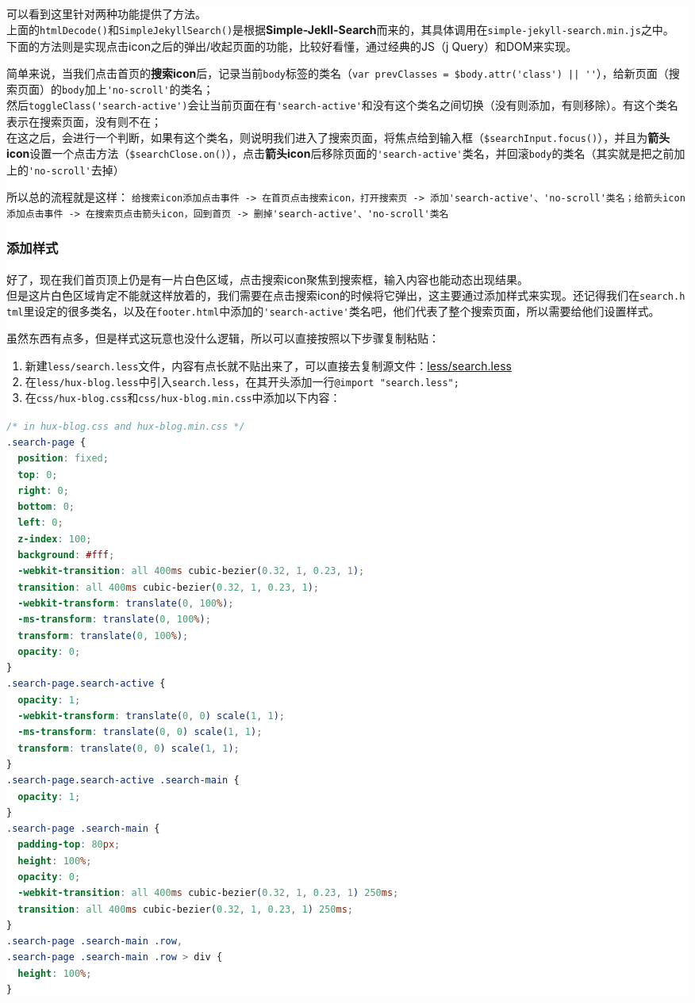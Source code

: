 可以看到这里针对两种功能提供了方法。  
上面的`htmlDecode()`和`SimpleJekyllSearch()`是根据**Simple-Jekll-Search**而来的，其具体调用在`simple-jekyll-search.min.js`之中。  
下面的方法则是实现点击icon之后的弹出/收起页面的功能，比较好看懂，通过经典的JS（j Query）和DOM来实现。

简单来说，当我们点击首页的**搜索icon**后，记录当前`body`标签的类名（`var prevClasses = $body.attr('class') || ''`），给新页面（搜索页面）的`body`加上`'no-scroll'`的类名；  
然后`toggleClass('search-active')`会让当前页面在有`'search-active'`和没有这个类名之间切换（没有则添加，有则移除）。有这个类名表示在搜索页面，没有则不在；  
在这之后，会进行一个判断，如果有这个类名，则说明我们进入了搜索页面，将焦点给到输入框（`$searchInput.focus()`），并且为**箭头icon**设置一个点击方法（`$searchClose.on()`），点击**箭头icon**后移除页面的`'search-active'`类名，并回滚`body`的类名（其实就是把之前加上的`'no-scroll'`去掉）

所以总的流程就是这样：
`给搜索icon添加点击事件 -> 在首页点击搜索icon，打开搜索页 -> 添加'search-active'、'no-scroll'类名；给箭头icon添加点击事件 -> 在搜索页点击箭头icon，回到首页 -> 删掉'search-active'、'no-scroll'类名`

### 添加样式

好了，现在我们首页顶上仍是有一片白色区域，点击搜索icon聚焦到搜索框，输入内容也能动态出现结果。  
但是这片白色区域肯定不能就这样放着的，我们需要在点击搜索icon的时候将它弹出，这主要通过添加样式来实现。还记得我们在`search.html`里设定的很多类名，以及在`footer.html`中添加的`'search-active'`类名吧，他们代表了整个搜索页面，所以需要给他们设置样式。

虽然东西有点多，但是样式这玩意也没什么逻辑，所以可以直接按照以下步骤复制粘贴：

1. 新建`less/search.less`文件，内容有点长就不贴出来了，可以直接去复制源文件：[less/search.less](https://github.com/BlackDn/BlackDn.github.io/blob/master/less/search.less)
2. 在`less/hux-blog.less`中引入`search.less`，在其开头添加一行`@import "search.less";`
3. 在`css/hux-blog.css`和`css/hux-blog.min.css`中添加以下内容：

```css
/* in hux-blog.css and hux-blog.min.css */
.search-page {
  position: fixed;
  top: 0;
  right: 0;
  bottom: 0;
  left: 0;
  z-index: 100;
  background: #fff;
  -webkit-transition: all 400ms cubic-bezier(0.32, 1, 0.23, 1);
  transition: all 400ms cubic-bezier(0.32, 1, 0.23, 1);
  -webkit-transform: translate(0, 100%);
  -ms-transform: translate(0, 100%);
  transform: translate(0, 100%);
  opacity: 0;
}
.search-page.search-active {
  opacity: 1;
  -webkit-transform: translate(0, 0) scale(1, 1);
  -ms-transform: translate(0, 0) scale(1, 1);
  transform: translate(0, 0) scale(1, 1);
}
.search-page.search-active .search-main {
  opacity: 1;
}
.search-page .search-main {
  padding-top: 80px;
  height: 100%;
  opacity: 0;
  -webkit-transition: all 400ms cubic-bezier(0.32, 1, 0.23, 1) 250ms;
  transition: all 400ms cubic-bezier(0.32, 1, 0.23, 1) 250ms;
}
.search-page .search-main .row,
.search-page .search-main .row > div {
  height: 100%;
}
```